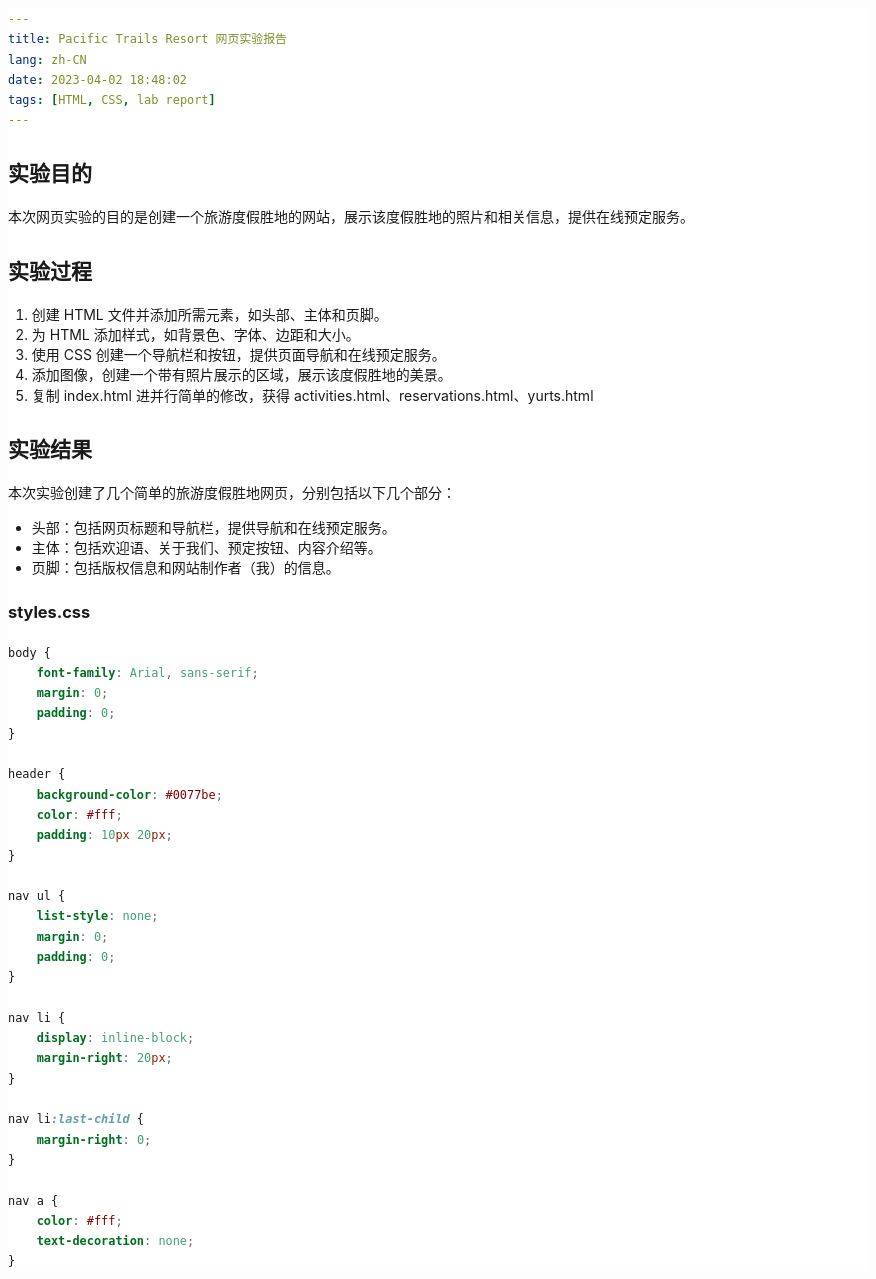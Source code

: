 ```yaml
---
title: Pacific Trails Resort 网页实验报告
lang: zh-CN
date: 2023-04-02 18:48:02
tags: [HTML, CSS, lab report]
---
```

## 实验目的

本次网页实验的目的是创建一个旅游度假胜地的网站，展示该度假胜地的照片和相关信息，提供在线预定服务。

## 实验过程

1. 创建 HTML 文件并添加所需元素，如头部、主体和页脚。
2. 为 HTML 添加样式，如背景色、字体、边距和大小。
3. 使用 CSS 创建一个导航栏和按钮，提供页面导航和在线预定服务。
4. 添加图像，创建一个带有照片展示的区域，展示该度假胜地的美景。
5. 复制 index.html 进并行简单的修改，获得 activities.html、reservations.html、yurts.html

## 实验结果

本次实验创建了几个简单的旅游度假胜地网页，分别包括以下几个部分：

* 头部：包括网页标题和导航栏，提供导航和在线预定服务。
* 主体：包括欢迎语、关于我们、预定按钮、内容介绍等。
* 页脚：包括版权信息和网站制作者（我）的信息。

### styles.css

```css
body {
	font-family: Arial, sans-serif;
	margin: 0;
	padding: 0;
}

header {
	background-color: #0077be;
	color: #fff;
	padding: 10px 20px;
}

nav ul {
	list-style: none;
	margin: 0;
	padding: 0;
}

nav li {
	display: inline-block;
	margin-right: 20px;
}

nav li:last-child {
	margin-right: 0;
}

nav a {
	color: #fff;
	text-decoration: none;
}

```
